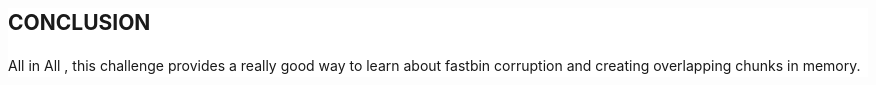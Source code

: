 ## CONCLUSION

All in All , this challenge provides a really good way to learn about fastbin corruption and creating overlapping chunks in memory.


